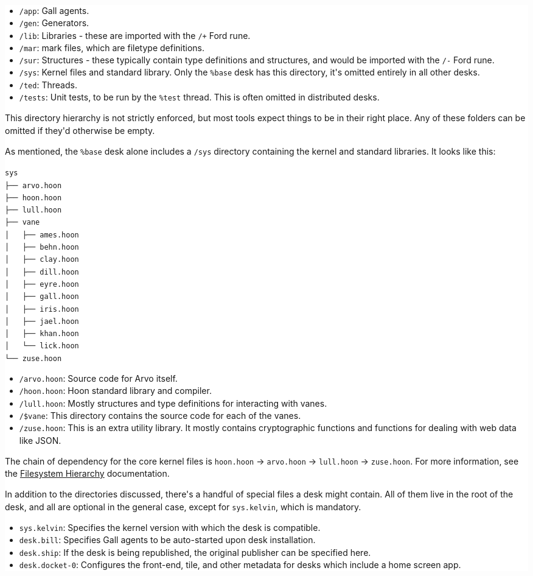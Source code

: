 - `/app`: Gall agents.
- `/gen`: Generators.
- `/lib`: Libraries - these are imported with the `/+` Ford rune.
- `/mar`: mark files, which are filetype definitions.
- `/sur`: Structures - these typically contain type definitions and structures, and would be imported with the `/-` Ford rune.
- `/sys`: Kernel files and standard library. Only the `%base` desk has this directory, it's omitted entirely in all other desks.
- `/ted`: Threads.
- `/tests`: Unit tests, to be run by the `%test` thread. This is often omitted in distributed desks.

This directory hierarchy is not strictly enforced, but most tools expect things to be in their right place. Any of these folders can be omitted if they'd otherwise be empty.

As mentioned, the `%base` desk alone includes a `/sys` directory containing the kernel and standard libraries. It looks like this:

```
sys
├── arvo.hoon
├── hoon.hoon
├── lull.hoon
├── vane
│   ├── ames.hoon
│   ├── behn.hoon
│   ├── clay.hoon
│   ├── dill.hoon
│   ├── eyre.hoon
│   ├── gall.hoon
│   ├── iris.hoon
│   ├── jael.hoon
│   ├── khan.hoon
│   └── lick.hoon
└── zuse.hoon
```

- `/arvo.hoon`: Source code for Arvo itself.
- `/hoon.hoon`: Hoon standard library and compiler.
- `/lull.hoon`: Mostly structures and type definitions for interacting with vanes.
- `/$vane`: This directory contains the source code for each of the vanes.
- `/zuse.hoon`: This is an extra utility library. It mostly contains cryptographic functions and functions for dealing with web data like JSON.

The chain of dependency for the core kernel files is `hoon.hoon` -> `arvo.hoon` -> `lull.hoon` -> `zuse.hoon`. For more information, see the [Filesystem Hierarchy](../../urbit-os/kernel/clay/filesystem.md) documentation.

In addition to the directories discussed, there's a handful of special files a desk might contain. All of them live in the root of the desk, and all are optional in the general case, except for `sys.kelvin`, which is mandatory.

- `sys.kelvin`: Specifies the kernel version with which the desk is compatible.
- `desk.bill`: Specifies Gall agents to be auto-started upon desk installation.
- `desk.ship`: If the desk is being republished, the original publisher can be specified here.
- `desk.docket-0`: Configures the front-end, tile, and other metadata for desks which include a home screen app.
